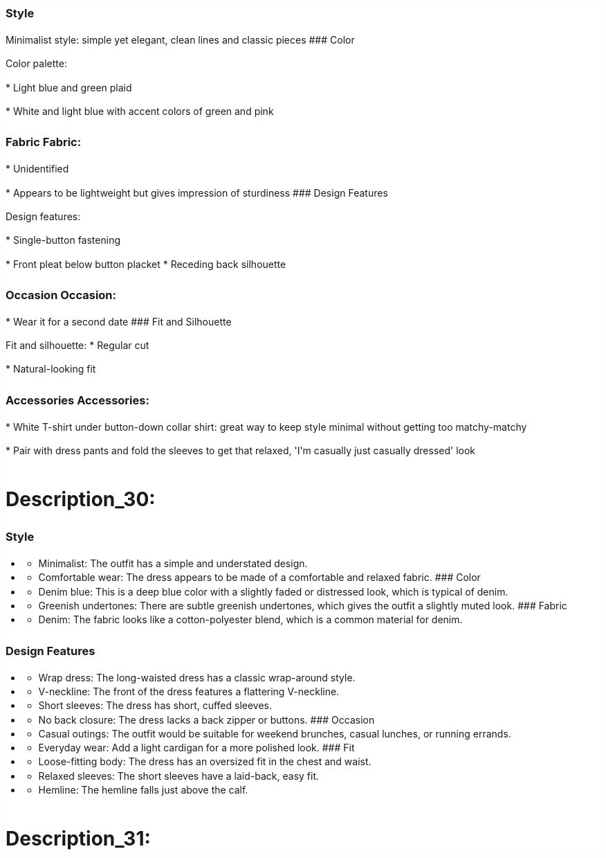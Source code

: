 ### Style 

Minimalist style: simple yet elegant, clean lines and classic pieces ### Color 

Color palette: 

\* Light blue and green plaid 

\* White and light blue with accent colors of green and pink 

### Fabric Fabric: 

\* Unidentified 

\* Appears to be lightweight but gives impression of sturdiness ### Design Features 

Design features: 

\* Single-button fastening 

\* Front pleat below button placket \* Receding back silhouette 

### Occasion  Occasion: 

\* Wear it for a second date ### Fit and Silhouette 

 Fit and silhouette: \* Regular cut 

\* Natural-looking fit 

### Accessories  Accessories: 

\* White T-shirt under button-down collar shirt: great way to keep style minimal without getting too matchy-matchy 

\* Pair with dress pants and fold the sleeves to get that relaxed, 'I'm casually just casually dressed' look 

# Description_30: 

### Style 

* - Minimalist: The outfit has a simple and understated design.
* - Comfortable wear: The dress appears to be made of a comfortable and relaxed fabric. ### Color
* - Denim blue: This is a deep blue color with a slightly faded or distressed look, which is typical of denim.
* - Greenish undertones: There are subtle greenish undertones, which gives the outfit a slightly muted look. ### Fabric
* - Denim: The fabric looks like a cotton-polyester blend, which is a common material for denim. 

### Design Features
* - Wrap dress: The long-waisted dress has a classic wrap-around style.
* - V-neckline: The front of the dress features a flattering V-neckline.
* - Short sleeves: The dress has short, cuffed sleeves.
* - No back closure: The dress lacks a back zipper or buttons. ### Occasion
* - Casual outings: The outfit would be suitable for weekend brunches, casual lunches, or running errands.
* - Everyday wear: Add a light cardigan for a more polished look. ### Fit
* - Loose-fitting body: The dress has an oversized fit in the chest and waist.
* - Relaxed sleeves: The short sleeves have a laid-back, easy fit.
* - Hemline: The hemline falls just above the calf.
# Description_31: 
